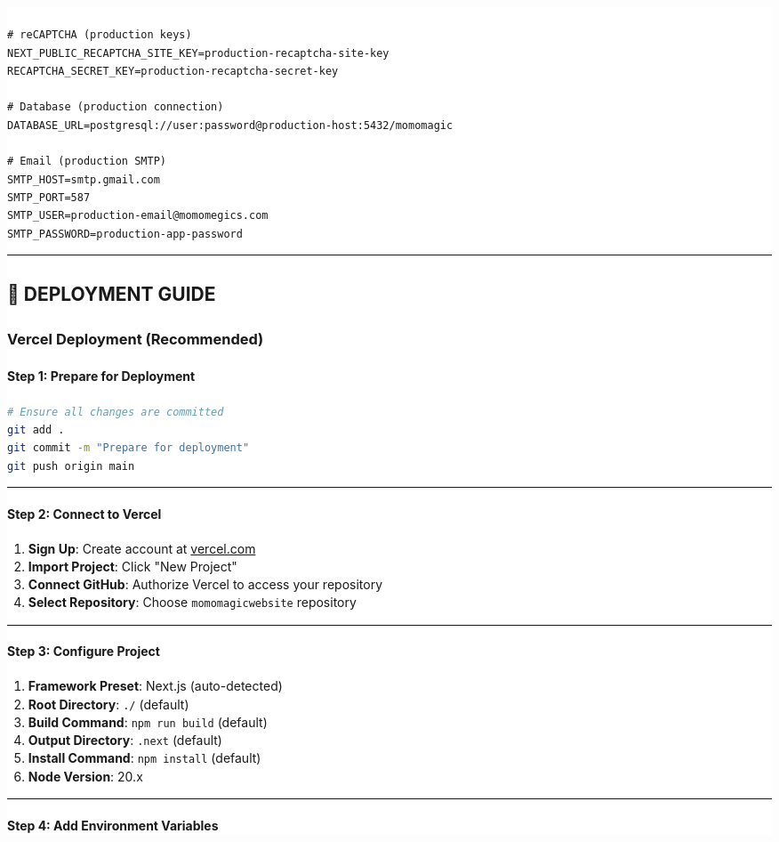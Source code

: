 ```env

# reCAPTCHA (production keys)
NEXT_PUBLIC_RECAPTCHA_SITE_KEY=production-recaptcha-site-key
RECAPTCHA_SECRET_KEY=production-recaptcha-secret-key

# Database (production connection)
DATABASE_URL=postgresql://user:password@production-host:5432/momomagic

# Email (production SMTP)
SMTP_HOST=smtp.gmail.com
SMTP_PORT=587
SMTP_USER=production-email@momomegics.com
SMTP_PASSWORD=production-app-password
```

---

## 🚀 DEPLOYMENT GUIDE

### **Vercel Deployment** (Recommended)

#### **Step 1: Prepare for Deployment**

```bash
# Ensure all changes are committed
git add .
git commit -m "Prepare for deployment"
git push origin main
```

---

#### **Step 2: Connect to Vercel**

1. **Sign Up**: Create account at [vercel.com](https://vercel.com)
2. **Import Project**: Click "New Project"
3. **Connect GitHub**: Authorize Vercel to access your repository
4. **Select Repository**: Choose `momomagicwebsite` repository

---

#### **Step 3: Configure Project**

1. **Framework Preset**: Next.js (auto-detected)
2. **Root Directory**: `./` (default)
3. **Build Command**: `npm run build` (default)
4. **Output Directory**: `.next` (default)
5. **Install Command**: `npm install` (default)
6. **Node Version**: 20.x

---

#### **Step 4: Add Environment Variables**
